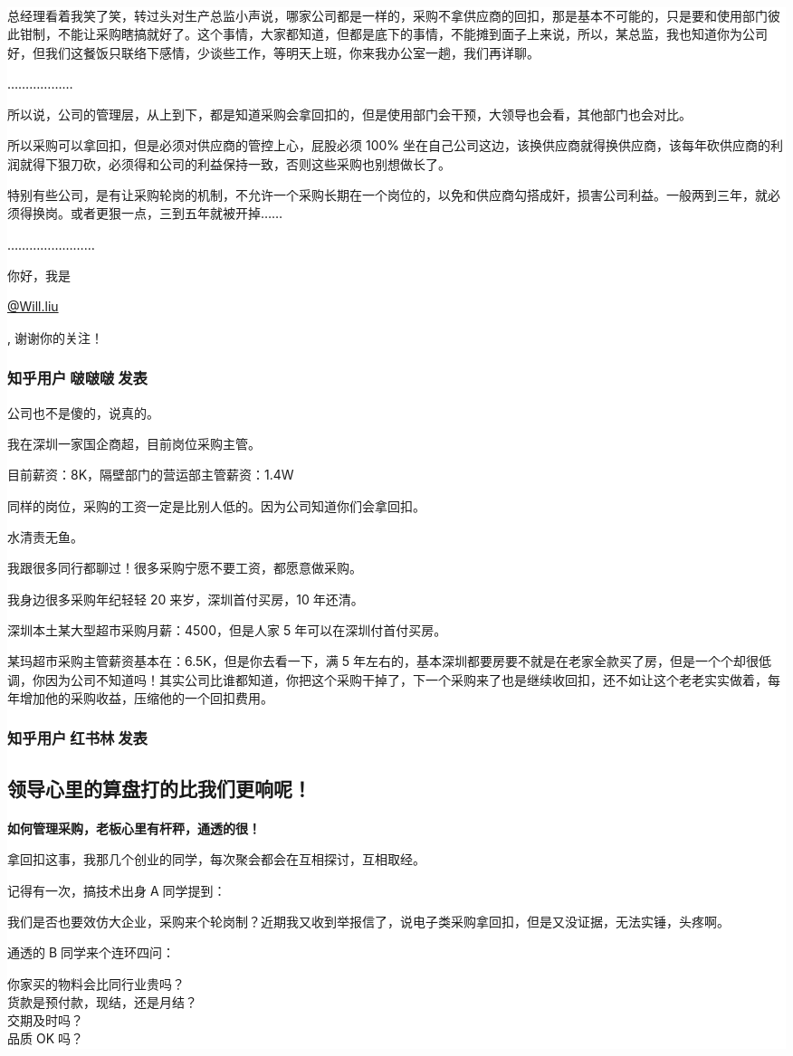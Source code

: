 总经理看着我笑了笑，转过头对生产总监小声说，哪家公司都是一样的，采购不拿供应商的回扣，那是基本不可能的，只是要和使用部门彼此钳制，不能让采购瞎搞就好了。这个事情，大家都知道，但都是底下的事情，不能摊到面子上来说，所以，某总监，我也知道你为公司好，但我们这餐饭只联络下感情，少谈些工作，等明天上班，你来我办公室一趟，我们再详聊。

………………

所以说，公司的管理层，从上到下，都是知道采购会拿回扣的，但是使用部门会干预，大领导也会看，其他部门也会对比。

所以采购可以拿回扣，但是必须对供应商的管控上心，屁股必须 100% 坐在自己公司这边，该换供应商就得换供应商，该每年砍供应商的利润就得下狠刀砍，必须得和公司的利益保持一致，否则这些采购也别想做长了。

特别有些公司，是有让采购轮岗的机制，不允许一个采购长期在一个岗位的，以免和供应商勾搭成奸，损害公司利益。一般两到三年，就必须得换岗。或者更狠一点，三到五年就被开掉……

……………………

你好，我是

[@Will.liu]()

, 谢谢你的关注！
    
    
    
    
### 知乎用户 啵啵啵 发表
    
公司也不是傻的，说真的。

我在深圳一家国企商超，目前岗位采购主管。

目前薪资：8K，隔壁部门的营运部主管薪资：1.4W

同样的岗位，采购的工资一定是比别人低的。因为公司知道你们会拿回扣。

水清责无鱼。

我跟很多同行都聊过！很多采购宁愿不要工资，都愿意做采购。

我身边很多采购年纪轻轻 20 来岁，深圳首付买房，10 年还清。

深圳本土某大型超市采购月薪：4500，但是人家 5 年可以在深圳付首付买房。

某玛超市采购主管薪资基本在：6.5K，但是你去看一下，满 5 年左右的，基本深圳都要房要不就是在老家全款买了房，但是一个个却很低调，你因为公司不知道吗！其实公司比谁都知道，你把这个采购干掉了，下一个采购来了也是继续收回扣，还不如让这个老老实实做着，每年增加他的采购收益，压缩他的一个回扣费用。
    
    
    
    
### 知乎用户 红书林 发表
    
**领导心里的算盘打的比我们更响呢！**
--------------------

**如何管理采购，老板心里有杆秤，通透的很！**

拿回扣这事，我那几个创业的同学，每次聚会都会在互相探讨，互相取经。

记得有一次，搞技术出身 A 同学提到：

我们是否也要效仿大企业，采购来个轮岗制？近期我又收到举报信了，说电子类采购拿回扣，但是又没证据，无法实锤，头疼啊。

通透的 B 同学来个连环四问：

你家买的物料会比同行业贵吗？  
货款是预付款，现结，还是月结？  
交期及时吗？  
品质 OK 吗？
